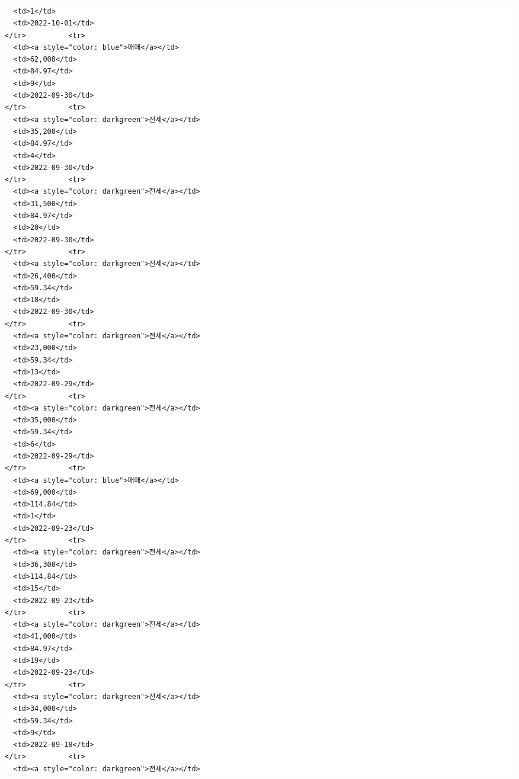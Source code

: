       <td>1</td>
      <td>2022-10-01</td>
    </tr>          <tr>
      <td><a style="color: blue">매매</a></td>
      <td>62,000</td>
      <td>84.97</td>
      <td>9</td>
      <td>2022-09-30</td>
    </tr>          <tr>
      <td><a style="color: darkgreen">전세</a></td>
      <td>35,200</td>
      <td>84.97</td>
      <td>4</td>
      <td>2022-09-30</td>
    </tr>          <tr>
      <td><a style="color: darkgreen">전세</a></td>
      <td>31,500</td>
      <td>84.97</td>
      <td>20</td>
      <td>2022-09-30</td>
    </tr>          <tr>
      <td><a style="color: darkgreen">전세</a></td>
      <td>26,400</td>
      <td>59.34</td>
      <td>18</td>
      <td>2022-09-30</td>
    </tr>          <tr>
      <td><a style="color: darkgreen">전세</a></td>
      <td>23,000</td>
      <td>59.34</td>
      <td>13</td>
      <td>2022-09-29</td>
    </tr>          <tr>
      <td><a style="color: darkgreen">전세</a></td>
      <td>35,000</td>
      <td>59.34</td>
      <td>6</td>
      <td>2022-09-29</td>
    </tr>          <tr>
      <td><a style="color: blue">매매</a></td>
      <td>69,000</td>
      <td>114.84</td>
      <td>1</td>
      <td>2022-09-23</td>
    </tr>          <tr>
      <td><a style="color: darkgreen">전세</a></td>
      <td>36,300</td>
      <td>114.84</td>
      <td>15</td>
      <td>2022-09-23</td>
    </tr>          <tr>
      <td><a style="color: darkgreen">전세</a></td>
      <td>41,000</td>
      <td>84.97</td>
      <td>19</td>
      <td>2022-09-23</td>
    </tr>          <tr>
      <td><a style="color: darkgreen">전세</a></td>
      <td>34,000</td>
      <td>59.34</td>
      <td>9</td>
      <td>2022-09-18</td>
    </tr>          <tr>
      <td><a style="color: darkgreen">전세</a></td>